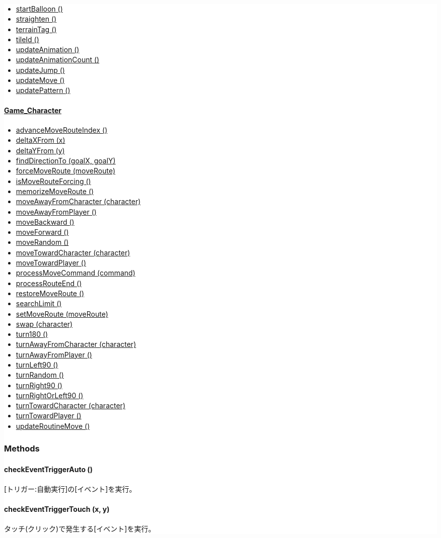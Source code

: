 * [startBalloon ()](Game_CharacterBase.md#startballoon-)
* [straighten ()](Game_CharacterBase.md#straighten-)
* [terrainTag ()](Game_CharacterBase.md#terraintag---number)
* [tileId ()](Game_CharacterBase.md#tileid---number)
* [updateAnimation ()](Game_CharacterBase.md#updateanimation-)
* [updateAnimationCount ()](Game_CharacterBase.md#updateanimationcount-)
* [updateJump ()](Game_CharacterBase.md#updatejump-)
* [updateMove ()](Game_CharacterBase.md#updatemove-)
* [updatePattern ()](Game_CharacterBase.md#updatepattern-)


#### [Game_Character](Game_Character)

* [advanceMoveRouteIndex ()](Game_Character.md#advancemoverouteindex-)
* [deltaXFrom (x)](Game_Character.md#deltaxfrom-x--number)
* [deltaYFrom (y)](Game_Character.md#deltayfrom-y--number)
* [findDirectionTo (goalX, goalY)](Game_Character.md#finddirectionto-goalx-goaly--number)
* [forceMoveRoute (moveRoute)](Game_Character.md#forcemoveroute-moveroute)
* [isMoveRouteForcing ()](Game_Character.md#ismoverouteforcing---boolean)
* [memorizeMoveRoute ()](Game_Character.md#memorizemoveroute-)
* [moveAwayFromCharacter (character)](Game_Character.md#moveawayfromcharacter-character)
* [moveAwayFromPlayer ()](Game_Character.md#moveawayfromplayer-)
* [moveBackward ()](Game_Character.md#movebackward-)
* [moveForward ()](Game_Character.md#moveforward-)
* [moveRandom ()](Game_Character.md#moverandom-)
* [moveTowardCharacter (character)](Game_Character.md#movetowardcharacter-character)
* [moveTowardPlayer ()](Game_Character.md#movetowardplayer-)
* [processMoveCommand (command)](Game_Character.md#processmovecommand-command)
* [processRouteEnd ()](Game_Character.md#processrouteend-)
* [restoreMoveRoute ()](Game_Character.md#restoremoveroute-)
* [searchLimit ()](Game_Character.md#searchlimit---number)
* [setMoveRoute (moveRoute)](Game_Character.md#setmoveroute-moveroute)
* [swap (character)](Game_Character.md#swap-character)
* [turn180 ()](Game_Character.md#turn180-)
* [turnAwayFromCharacter (character)](Game_Character.md#turnawayfromcharacter-character)
* [turnAwayFromPlayer ()](Game_Character.md#turnawayfromplayer-)
* [turnLeft90 ()](Game_Character.md#turnleft90-)
* [turnRandom ()](Game_Character.md#turnrandom-)
* [turnRight90 ()](Game_Character.md#turnright90-)
* [turnRightOrLeft90 ()](Game_Character.md#turnrightorleft90-)
* [turnTowardCharacter (character)](Game_Character.md#turntowardcharacter-character)
* [turnTowardPlayer ()](Game_Character.md#turntowardplayer-)
* [updateRoutineMove ()](Game_Character.md#updateroutinemove-)


### Methods



#### checkEventTriggerAuto ()
[トリガー:自動実行]の[イベント]を実行。


#### checkEventTriggerTouch (x, y)
 タッチ(クリック)で発生する[イベント]を実行。
